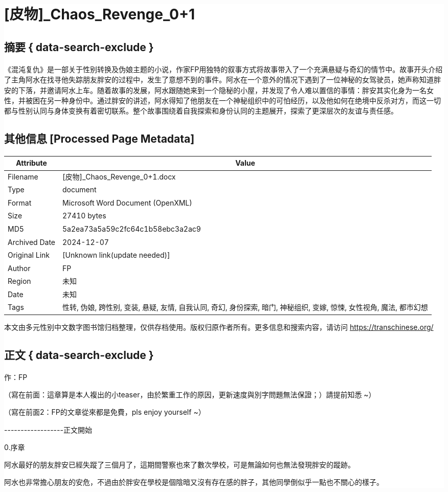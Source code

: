 # [皮物]_Chaos_Revenge_0+1



## 摘要  { data-search-exclude }


《混沌复仇》是一部关于性别转换及伪娘主题的小说，作家FP用独特的叙事方式将故事带入了一个充满悬疑与奇幻的情节中。故事开头介绍了主角阿水在找寻他失踪朋友胖安的过程中，发生了意想不到的事件。阿水在一个意外的情况下遇到了一位神秘的女驾驶员，她声称知道胖安的下落，并邀请阿水上车。随着故事的发展，阿水跟随她来到一个隐秘的小屋，并发现了令人难以置信的事情：胖安其实化身为一名女性，并被困在另一种身份中。通过胖安的讲述，阿水得知了他朋友在一个神秘组织中的可怕经历，以及他如何在绝境中反杀对方，而这一切都与性别认同与身体变换有着密切联系。整个故事围绕着自我探索和身份认同的主题展开，探索了更深层次的友谊与责任感。



## 其他信息 [Processed Page Metadata]

| Attribute       | Value                                  |
|-----------------|----------------------------------------|
| Filename        | [皮物]_Chaos_Revenge_0+1.docx                             |
| Type            | document                                 |
| Format          | Microsoft Word Document (OpenXML)                               |
| Size            | 27410 bytes                           |
| MD5             | 5a2ea73a5a59c2fc64c1b58ebc3a2ac9                                  |
| Archived Date   | 2024-12-07                             |
| Original Link   | [Unknown link(update needed)]                         |
| Author          | FP                               |
| Region          | 未知                               |
| Date            | 未知                                 |
| Tags            | 性转, 伪娘, 跨性别, 变装, 悬疑, 友情, 自我认同, 奇幻, 身份探索, 暗门, 神秘组织, 变嫁, 惊悚, 女性视角, 魔法, 都市幻想                                 |

本文由多元性别中文数字图书馆归档整理，仅供存档使用。版权归原作者所有。更多信息和搜索内容，请访问 <https://transchinese.org/>


## 正文 { data-search-exclude }


作：FP

（寫在前面：這章算是本人複出的小teaser，由於繁重工作的原因，更新速度與別字問題無法保證；）請提前知悉 ~）

（寫在前面2：FP的文章從來都是免費，pls enjoy yourself ~）

------------------正文開始

0.序章

阿水最好的朋友胖安已經失蹤了三個月了，這期間警察也來了數次學校，可是無論如何也無法發現胖安的蹤跡。

阿水也非常擔心朋友的安危，不過由於胖安在學校是個陰暗又沒有存在感的胖子，其他同學倒似乎一點也不關心的樣子。
